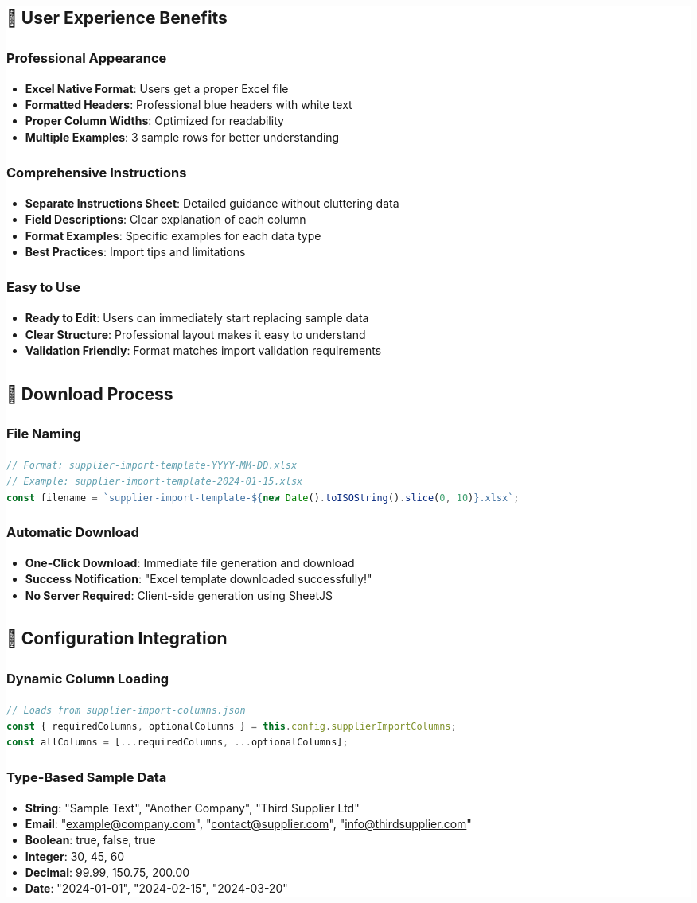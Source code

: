 ## 📱 **User Experience Benefits**

### **Professional Appearance**
- **Excel Native Format**: Users get a proper Excel file
- **Formatted Headers**: Professional blue headers with white text
- **Proper Column Widths**: Optimized for readability
- **Multiple Examples**: 3 sample rows for better understanding

### **Comprehensive Instructions**
- **Separate Instructions Sheet**: Detailed guidance without cluttering data
- **Field Descriptions**: Clear explanation of each column
- **Format Examples**: Specific examples for each data type
- **Best Practices**: Import tips and limitations

### **Easy to Use**
- **Ready to Edit**: Users can immediately start replacing sample data
- **Clear Structure**: Professional layout makes it easy to understand
- **Validation Friendly**: Format matches import validation requirements

## 🚀 **Download Process**

### **File Naming**
```javascript
// Format: supplier-import-template-YYYY-MM-DD.xlsx
// Example: supplier-import-template-2024-01-15.xlsx
const filename = `supplier-import-template-${new Date().toISOString().slice(0, 10)}.xlsx`;
```

### **Automatic Download**
- **One-Click Download**: Immediate file generation and download
- **Success Notification**: "Excel template downloaded successfully!"
- **No Server Required**: Client-side generation using SheetJS

## 🔧 **Configuration Integration**

### **Dynamic Column Loading**
```javascript
// Loads from supplier-import-columns.json
const { requiredColumns, optionalColumns } = this.config.supplierImportColumns;
const allColumns = [...requiredColumns, ...optionalColumns];
```

### **Type-Based Sample Data**
- **String**: "Sample Text", "Another Company", "Third Supplier Ltd"
- **Email**: "example@company.com", "contact@supplier.com", "info@thirdsupplier.com"
- **Boolean**: true, false, true
- **Integer**: 30, 45, 60
- **Decimal**: 99.99, 150.75, 200.00
- **Date**: "2024-01-01", "2024-02-15", "2024-03-20"
